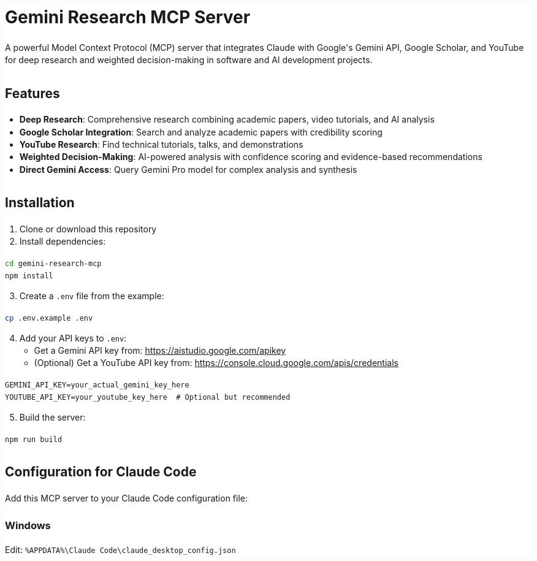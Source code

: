# Gemini Research MCP Server

A powerful Model Context Protocol (MCP) server that integrates Claude with Google's Gemini API, Google Scholar, and YouTube for deep research and weighted decision-making in software and AI development projects.

## Features

- **Deep Research**: Comprehensive research combining academic papers, video tutorials, and AI analysis
- **Google Scholar Integration**: Search and analyze academic papers with credibility scoring
- **YouTube Research**: Find technical tutorials, talks, and demonstrations
- **Weighted Decision-Making**: AI-powered analysis with confidence scoring and evidence-based recommendations
- **Direct Gemini Access**: Query Gemini Pro model for complex analysis and synthesis

## Installation

1. Clone or download this repository
2. Install dependencies:

```bash
cd gemini-research-mcp
npm install
```

3. Create a `.env` file from the example:

```bash
cp .env.example .env
```

4. Add your API keys to `.env`:
   - Get a Gemini API key from: https://aistudio.google.com/apikey
   - (Optional) Get a YouTube API key from: https://console.cloud.google.com/apis/credentials

```env
GEMINI_API_KEY=your_actual_gemini_key_here
YOUTUBE_API_KEY=your_youtube_key_here  # Optional but recommended
```

5. Build the server:

```bash
npm run build
```

## Configuration for Claude Code

Add this MCP server to your Claude Code configuration file:

### Windows
Edit: `%APPDATA%\Claude Code\claude_desktop_config.json`
